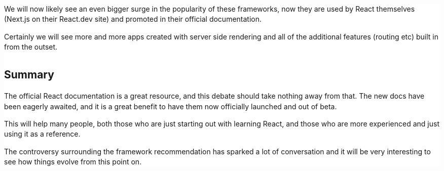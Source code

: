 We will now likely see an even bigger surge in the popularity of these frameworks, now they are used by React themselves (Next.js on their React.dev site) and promoted in their official documentation.

Certainly we will see more and more apps created with server side rendering and all of the additional features (routing etc) built in from the outset.

## Summary

The official React documentation is a great resource, and this debate should take nothing away from that. The new docs have been eagerly awaited, and it is a great benefit to have them now officially launched and out of beta.

This will help many people, both those who are just starting out with learning React, and those who are more experienced and just using it as a reference.

The controversy surrounding the framework recommendation has sparked a lot of conversation and it will be very interesting to see how things evolve from this point on.
